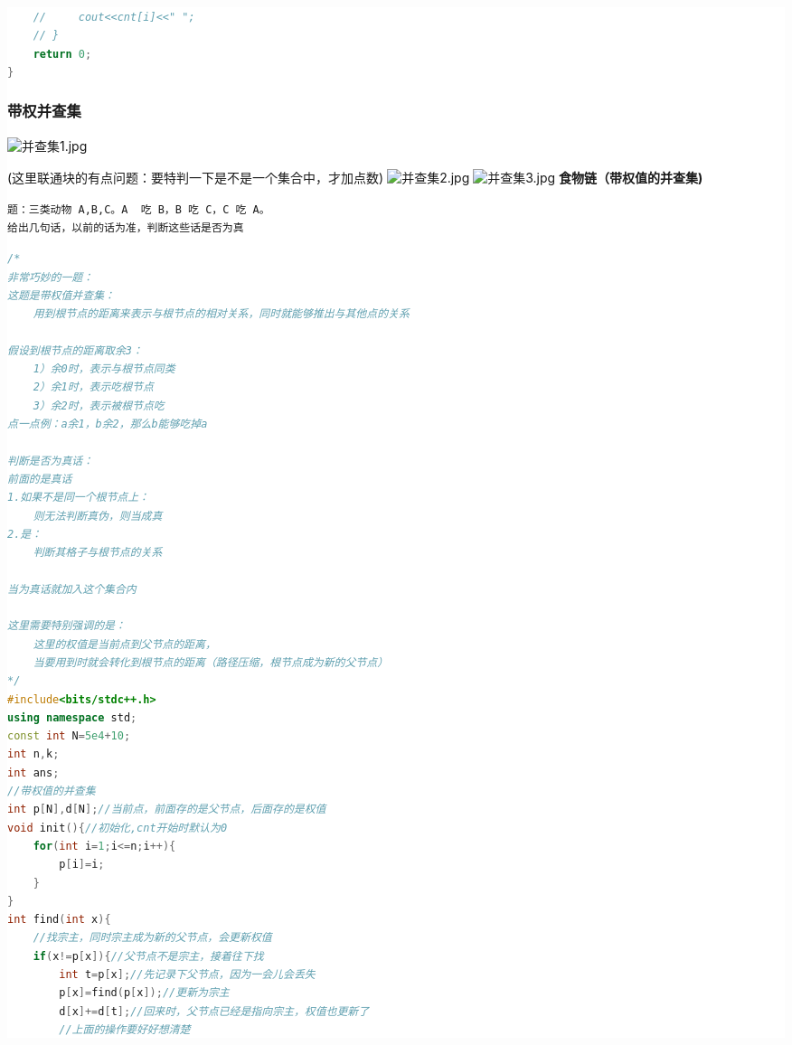 ```c++
    //     cout<<cnt[i]<<" ";
    // }
    return 0;
}
```
### 带权并查集

![并查集1.jpg](https://cdn.acwing.com/media/article/image/2023/05/12/246003_bf00e359f0-并查集1.jpg)

(这里联通块的有点问题：要特判一下是不是一个集合中，才加点数) 
![并查集2.jpg](https://cdn.acwing.com/media/article/image/2023/05/12/246003_c7d425acf0-并查集2.jpg) 
![并查集3.jpg](https://cdn.acwing.com/media/article/image/2023/06/30/246003_3e6479f417-并查集3.jpg) 
**食物链（带权值的并查集)**

```
题：三类动物 A,B,C。A  吃 B，B 吃 C，C 吃 A。
给出几句话，以前的话为准，判断这些话是否为真
```
```c++
/*
非常巧妙的一题：
这题是带权值并查集：
    用到根节点的距离来表示与根节点的相对关系，同时就能够推出与其他点的关系

假设到根节点的距离取余3：
    1）余0时，表示与根节点同类
    2）余1时，表示吃根节点
    3）余2时，表示被根节点吃
点一点例：a余1，b余2，那么b能够吃掉a

判断是否为真话：
前面的是真话
1.如果不是同一个根节点上：
    则无法判断真伪，则当成真
2.是：
    判断其格子与根节点的关系
    
当为真话就加入这个集合内

这里需要特别强调的是：
    这里的权值是当前点到父节点的距离，
    当要用到时就会转化到根节点的距离（路径压缩，根节点成为新的父节点）
*/
#include<bits/stdc++.h>
using namespace std;
const int N=5e4+10;
int n,k;
int ans;
//带权值的并查集
int p[N],d[N];//当前点，前面存的是父节点，后面存的是权值
void init(){//初始化,cnt开始时默认为0
    for(int i=1;i<=n;i++){
        p[i]=i;
    }
}
int find(int x){
    //找宗主，同时宗主成为新的父节点，会更新权值
    if(x!=p[x]){//父节点不是宗主，接着往下找
        int t=p[x];//先记录下父节点，因为一会儿会丢失
        p[x]=find(p[x]);//更新为宗主
        d[x]+=d[t];//回来时，父节点已经是指向宗主，权值也更新了
        //上面的操作要好好想清楚
```
